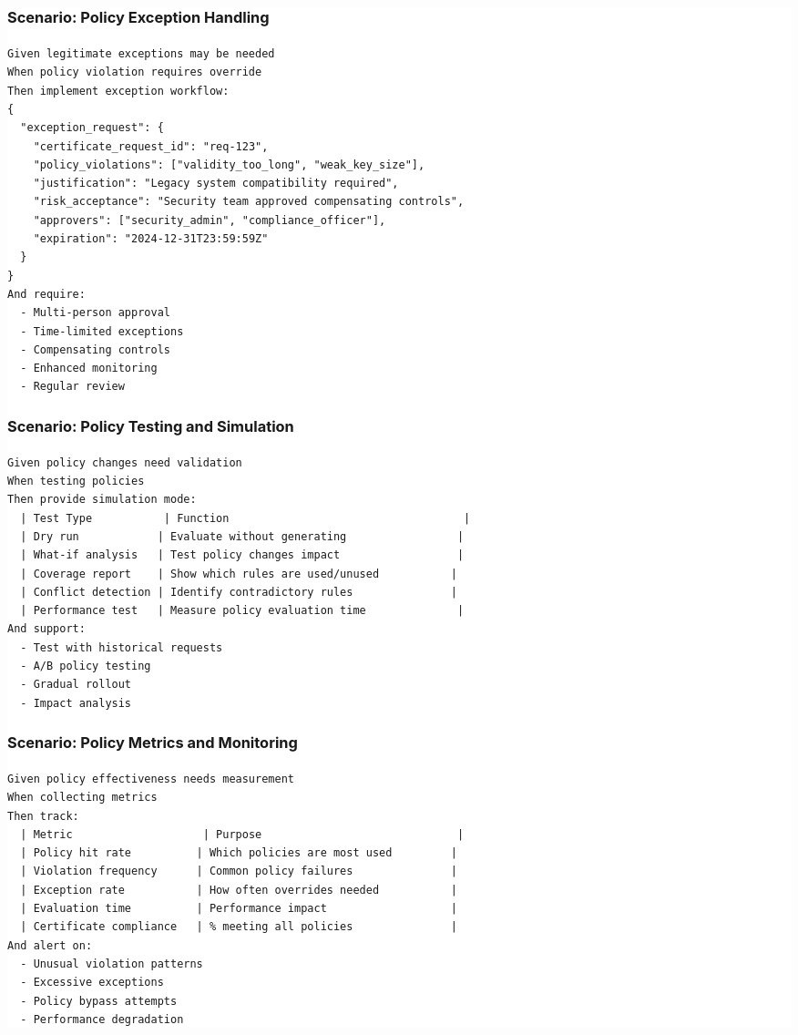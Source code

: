 ### Scenario: Policy Exception Handling
```gherkin
Given legitimate exceptions may be needed
When policy violation requires override
Then implement exception workflow:
{
  "exception_request": {
    "certificate_request_id": "req-123",
    "policy_violations": ["validity_too_long", "weak_key_size"],
    "justification": "Legacy system compatibility required",
    "risk_acceptance": "Security team approved compensating controls",
    "approvers": ["security_admin", "compliance_officer"],
    "expiration": "2024-12-31T23:59:59Z"
  }
}
And require:
  - Multi-person approval
  - Time-limited exceptions
  - Compensating controls
  - Enhanced monitoring
  - Regular review
```

### Scenario: Policy Testing and Simulation
```gherkin
Given policy changes need validation
When testing policies
Then provide simulation mode:
  | Test Type           | Function                                    |
  | Dry run            | Evaluate without generating                 |
  | What-if analysis   | Test policy changes impact                  |
  | Coverage report    | Show which rules are used/unused           |
  | Conflict detection | Identify contradictory rules               |
  | Performance test   | Measure policy evaluation time              |
And support:
  - Test with historical requests
  - A/B policy testing
  - Gradual rollout
  - Impact analysis
```

### Scenario: Policy Metrics and Monitoring
```gherkin
Given policy effectiveness needs measurement
When collecting metrics
Then track:
  | Metric                    | Purpose                              |
  | Policy hit rate          | Which policies are most used         |
  | Violation frequency      | Common policy failures               |
  | Exception rate           | How often overrides needed           |
  | Evaluation time          | Performance impact                   |
  | Certificate compliance   | % meeting all policies               |
And alert on:
  - Unusual violation patterns
  - Excessive exceptions
  - Policy bypass attempts
  - Performance degradation
```
